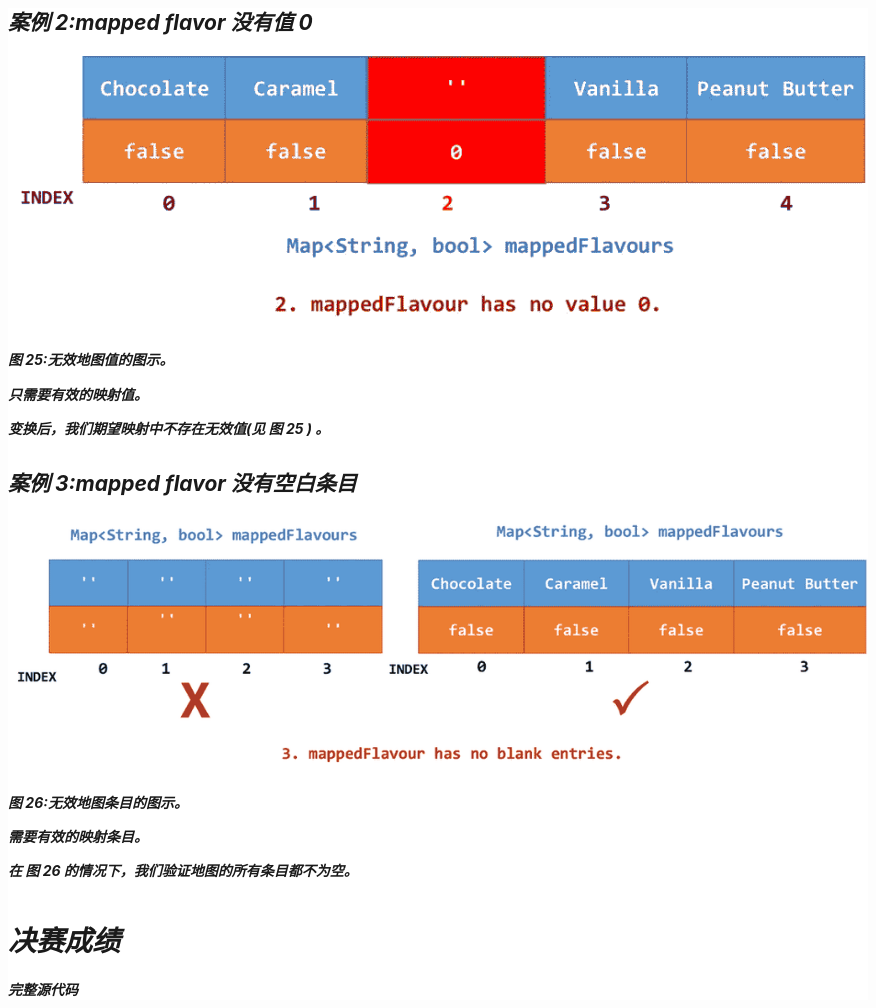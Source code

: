 ## *****案例 2:mapped flavor 没有值 0*****

*****![](img/7cc9602c58abfdfb206144efdeda570a.png)*****

*******图 25:无效地图值的图示。*******

*******只需要有效的映射值。*******

*****变换后，我们期望映射中不存在无效值(见 ***图 25*** *)* 。*****

## *****案例 3:mapped flavor 没有空白条目*****

*****![](img/07883d920b0b437351bac43198e2198f.png)*****

*******图 26:无效地图条目的图示。*******

*******需要有效的映射条目。*******

*****在 ***图 26*** 的情况下，我们验证地图的所有条目都不为空。*****

# *****决赛成绩*****

*******完整源代码*******

